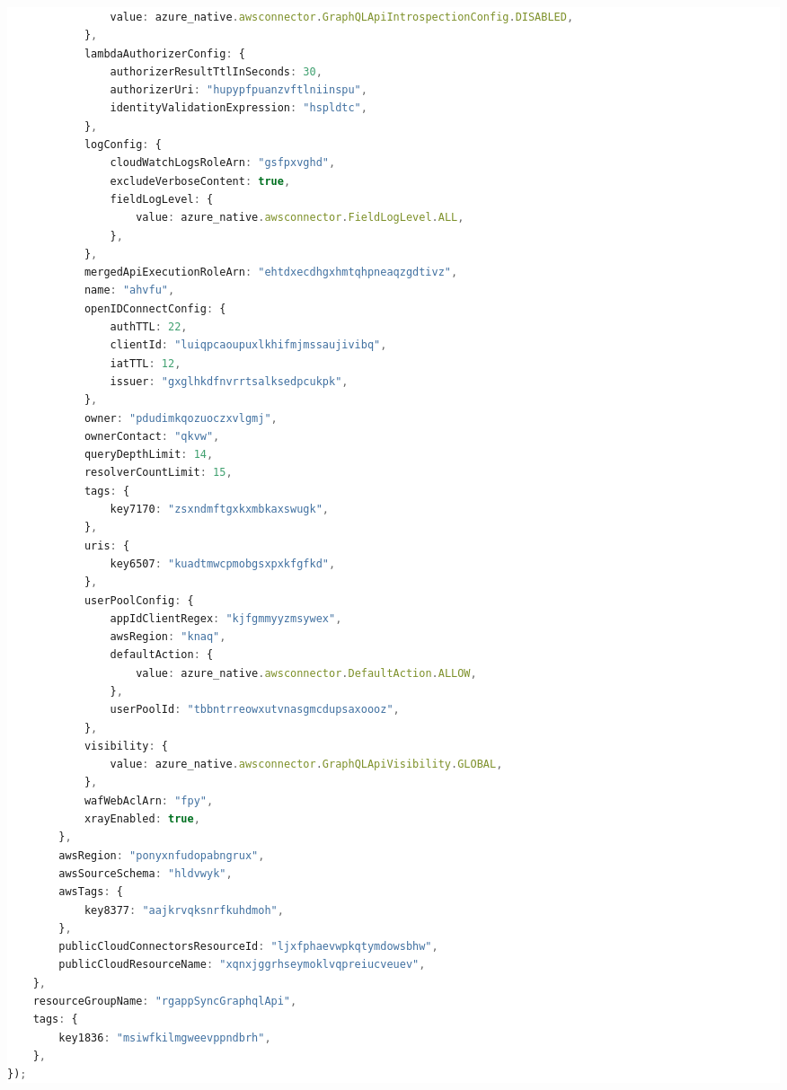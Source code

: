 ```typescript
                value: azure_native.awsconnector.GraphQLApiIntrospectionConfig.DISABLED,
            },
            lambdaAuthorizerConfig: {
                authorizerResultTtlInSeconds: 30,
                authorizerUri: "hupypfpuanzvftlniinspu",
                identityValidationExpression: "hspldtc",
            },
            logConfig: {
                cloudWatchLogsRoleArn: "gsfpxvghd",
                excludeVerboseContent: true,
                fieldLogLevel: {
                    value: azure_native.awsconnector.FieldLogLevel.ALL,
                },
            },
            mergedApiExecutionRoleArn: "ehtdxecdhgxhmtqhpneaqzgdtivz",
            name: "ahvfu",
            openIDConnectConfig: {
                authTTL: 22,
                clientId: "luiqpcaoupuxlkhifmjmssaujivibq",
                iatTTL: 12,
                issuer: "gxglhkdfnvrrtsalksedpcukpk",
            },
            owner: "pdudimkqozuoczxvlgmj",
            ownerContact: "qkvw",
            queryDepthLimit: 14,
            resolverCountLimit: 15,
            tags: {
                key7170: "zsxndmftgxkxmbkaxswugk",
            },
            uris: {
                key6507: "kuadtmwcpmobgsxpxkfgfkd",
            },
            userPoolConfig: {
                appIdClientRegex: "kjfgmmyyzmsywex",
                awsRegion: "knaq",
                defaultAction: {
                    value: azure_native.awsconnector.DefaultAction.ALLOW,
                },
                userPoolId: "tbbntrreowxutvnasgmcdupsaxoooz",
            },
            visibility: {
                value: azure_native.awsconnector.GraphQLApiVisibility.GLOBAL,
            },
            wafWebAclArn: "fpy",
            xrayEnabled: true,
        },
        awsRegion: "ponyxnfudopabngrux",
        awsSourceSchema: "hldvwyk",
        awsTags: {
            key8377: "aajkrvqksnrfkuhdmoh",
        },
        publicCloudConnectorsResourceId: "ljxfphaevwpkqtymdowsbhw",
        publicCloudResourceName: "xqnxjggrhseymoklvqpreiucveuev",
    },
    resourceGroupName: "rgappSyncGraphqlApi",
    tags: {
        key1836: "msiwfkilmgweevppndbrh",
    },
});

```
